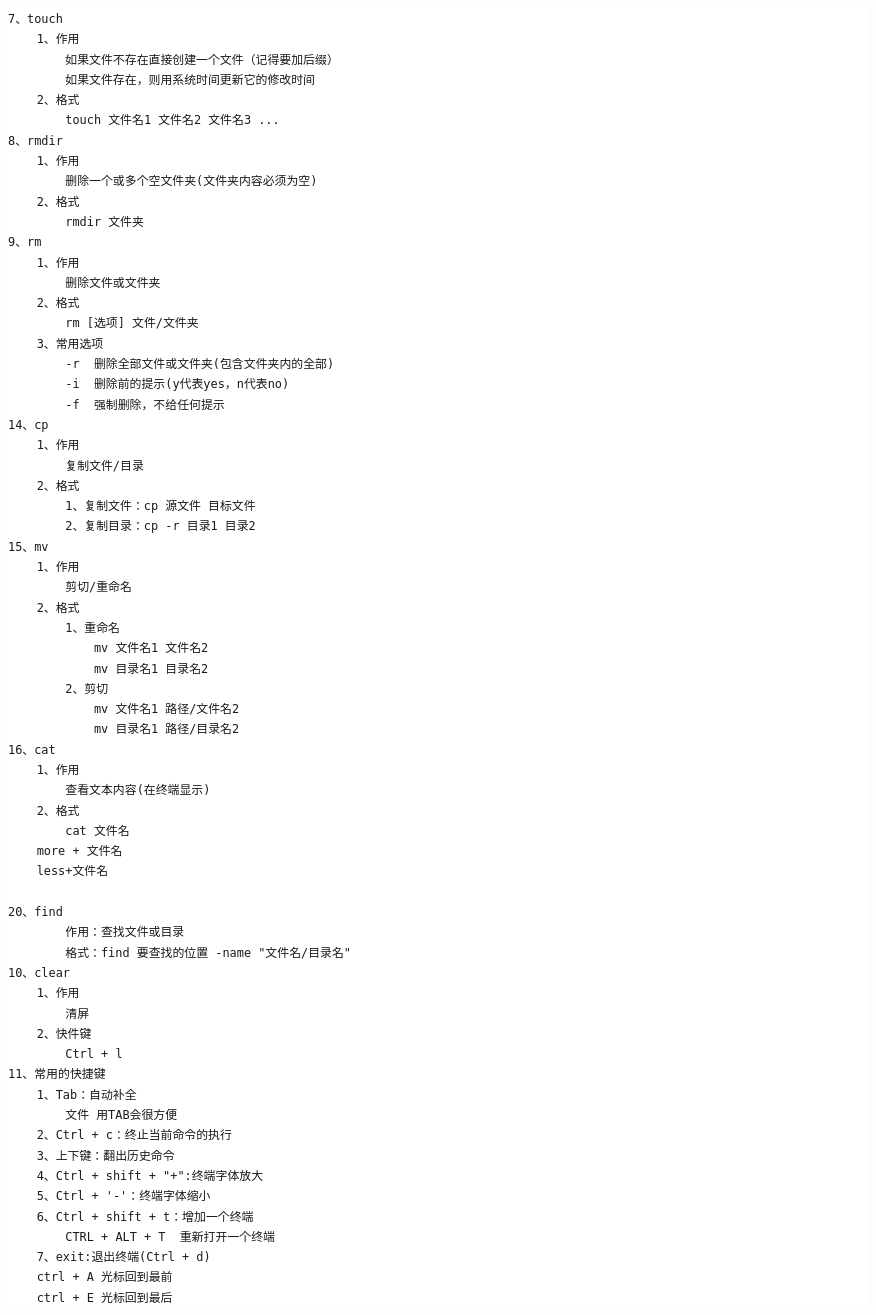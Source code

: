 	7、touch
		1、作用
			如果文件不存在直接创建一个文件（记得要加后缀）
			如果文件存在，则用系统时间更新它的修改时间
		2、格式
			touch 文件名1 文件名2 文件名3 ... 
	8、rmdir
		1、作用
			删除一个或多个空文件夹(文件夹内容必须为空)
		2、格式
			rmdir 文件夹
	9、rm
		1、作用
			删除文件或文件夹
		2、格式
			rm [选项] 文件/文件夹
		3、常用选项
			-r  删除全部文件或文件夹(包含文件夹内的全部)
			-i  删除前的提示(y代表yes，n代表no)
			-f  强制删除，不给任何提示
	14、cp	
		1、作用
			复制文件/目录
		2、格式
			1、复制文件：cp 源文件 目标文件
			2、复制目录：cp -r 目录1 目录2
	15、mv
		1、作用
			剪切/重命名
		2、格式
			1、重命名
				mv 文件名1 文件名2
				mv 目录名1 目录名2
			2、剪切
				mv 文件名1 路径/文件名2
				mv 目录名1 路径/目录名2
	16、cat
		1、作用
			查看文本内容(在终端显示)
		2、格式
			cat 文件名
		more + 文件名
		less+文件名
		
	20、find
			作用：查找文件或目录
			格式：find 要查找的位置 -name "文件名/目录名"
	10、clear
		1、作用
			清屏
		2、快件键
			Ctrl + l
	11、常用的快捷键
		1、Tab：自动补全
			文件 用TAB会很方便
		2、Ctrl + c：终止当前命令的执行
		3、上下键：翻出历史命令
		4、Ctrl + shift + "+":终端字体放大
		5、Ctrl + '-'：终端字体缩小
		6、Ctrl + shift + t：增加一个终端
			CTRL + ALT + T  重新打开一个终端
		7、exit:退出终端(Ctrl + d)
		ctrl + A 光标回到最前
		ctrl + E 光标回到最后